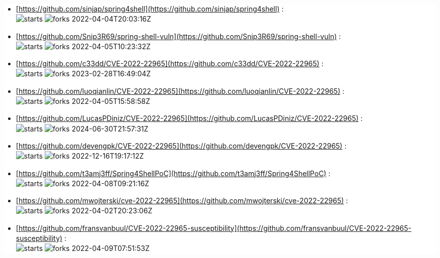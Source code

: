 - [https://github.com/sinjap/spring4shell](https://github.com/sinjap/spring4shell) :  
![starts](https://img.shields.io/github/stars/sinjap/spring4shell.svg) 
![forks](https://img.shields.io/github/forks/sinjap/spring4shell.svg) 
2022-04-04T20:03:16Z

- [https://github.com/Snip3R69/spring-shell-vuln](https://github.com/Snip3R69/spring-shell-vuln) :  
![starts](https://img.shields.io/github/stars/Snip3R69/spring-shell-vuln.svg) 
![forks](https://img.shields.io/github/forks/Snip3R69/spring-shell-vuln.svg) 
2022-04-05T10:23:32Z

- [https://github.com/c33dd/CVE-2022-22965](https://github.com/c33dd/CVE-2022-22965) :  
![starts](https://img.shields.io/github/stars/c33dd/CVE-2022-22965.svg) 
![forks](https://img.shields.io/github/forks/c33dd/CVE-2022-22965.svg) 
2023-02-28T16:49:04Z

- [https://github.com/luoqianlin/CVE-2022-22965](https://github.com/luoqianlin/CVE-2022-22965) :  
![starts](https://img.shields.io/github/stars/luoqianlin/CVE-2022-22965.svg) 
![forks](https://img.shields.io/github/forks/luoqianlin/CVE-2022-22965.svg) 
2022-04-05T15:58:58Z

- [https://github.com/LucasPDiniz/CVE-2022-22965](https://github.com/LucasPDiniz/CVE-2022-22965) :  
![starts](https://img.shields.io/github/stars/LucasPDiniz/CVE-2022-22965.svg) 
![forks](https://img.shields.io/github/forks/LucasPDiniz/CVE-2022-22965.svg) 
2024-06-30T21:57:31Z

- [https://github.com/devengpk/CVE-2022-22965](https://github.com/devengpk/CVE-2022-22965) :  
![starts](https://img.shields.io/github/stars/devengpk/CVE-2022-22965.svg) 
![forks](https://img.shields.io/github/forks/devengpk/CVE-2022-22965.svg) 
2022-12-16T19:17:12Z

- [https://github.com/t3amj3ff/Spring4ShellPoC](https://github.com/t3amj3ff/Spring4ShellPoC) :  
![starts](https://img.shields.io/github/stars/t3amj3ff/Spring4ShellPoC.svg) 
![forks](https://img.shields.io/github/forks/t3amj3ff/Spring4ShellPoC.svg) 
2022-04-08T09:21:16Z

- [https://github.com/mwojterski/cve-2022-22965](https://github.com/mwojterski/cve-2022-22965) :  
![starts](https://img.shields.io/github/stars/mwojterski/cve-2022-22965.svg) 
![forks](https://img.shields.io/github/forks/mwojterski/cve-2022-22965.svg) 
2022-04-02T20:23:06Z

- [https://github.com/fransvanbuul/CVE-2022-22965-susceptibility](https://github.com/fransvanbuul/CVE-2022-22965-susceptibility) :  
![starts](https://img.shields.io/github/stars/fransvanbuul/CVE-2022-22965-susceptibility.svg) 
![forks](https://img.shields.io/github/forks/fransvanbuul/CVE-2022-22965-susceptibility.svg) 
2022-04-09T07:51:53Z
